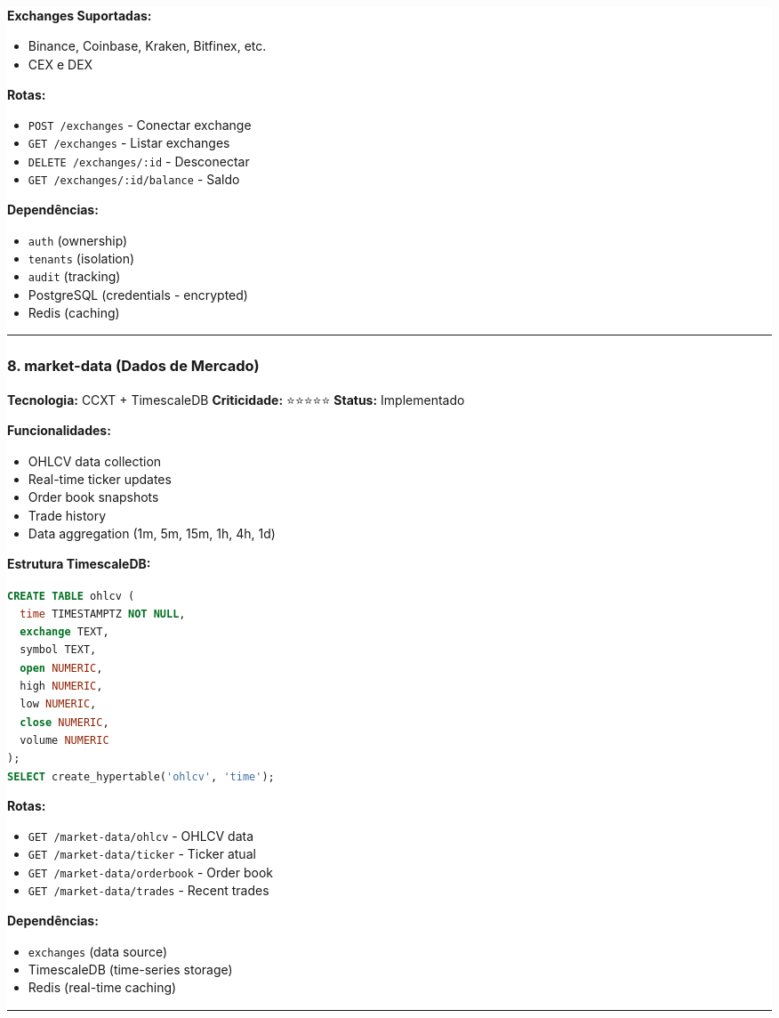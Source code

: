 **Exchanges Suportadas:**
- Binance, Coinbase, Kraken, Bitfinex, etc.
- CEX e DEX

**Rotas:**
- `POST /exchanges` - Conectar exchange
- `GET /exchanges` - Listar exchanges
- `DELETE /exchanges/:id` - Desconectar
- `GET /exchanges/:id/balance` - Saldo

**Dependências:**
- `auth` (ownership)
- `tenants` (isolation)
- `audit` (tracking)
- PostgreSQL (credentials - encrypted)
- Redis (caching)

---

### 8. market-data (Dados de Mercado)

**Tecnologia:** CCXT + TimescaleDB
**Criticidade:** ⭐⭐⭐⭐⭐
**Status:** Implementado

**Funcionalidades:**
- OHLCV data collection
- Real-time ticker updates
- Order book snapshots
- Trade history
- Data aggregation (1m, 5m, 15m, 1h, 4h, 1d)

**Estrutura TimescaleDB:**
```sql
CREATE TABLE ohlcv (
  time TIMESTAMPTZ NOT NULL,
  exchange TEXT,
  symbol TEXT,
  open NUMERIC,
  high NUMERIC,
  low NUMERIC,
  close NUMERIC,
  volume NUMERIC
);
SELECT create_hypertable('ohlcv', 'time');
```

**Rotas:**
- `GET /market-data/ohlcv` - OHLCV data
- `GET /market-data/ticker` - Ticker atual
- `GET /market-data/orderbook` - Order book
- `GET /market-data/trades` - Recent trades

**Dependências:**
- `exchanges` (data source)
- TimescaleDB (time-series storage)
- Redis (real-time caching)

---